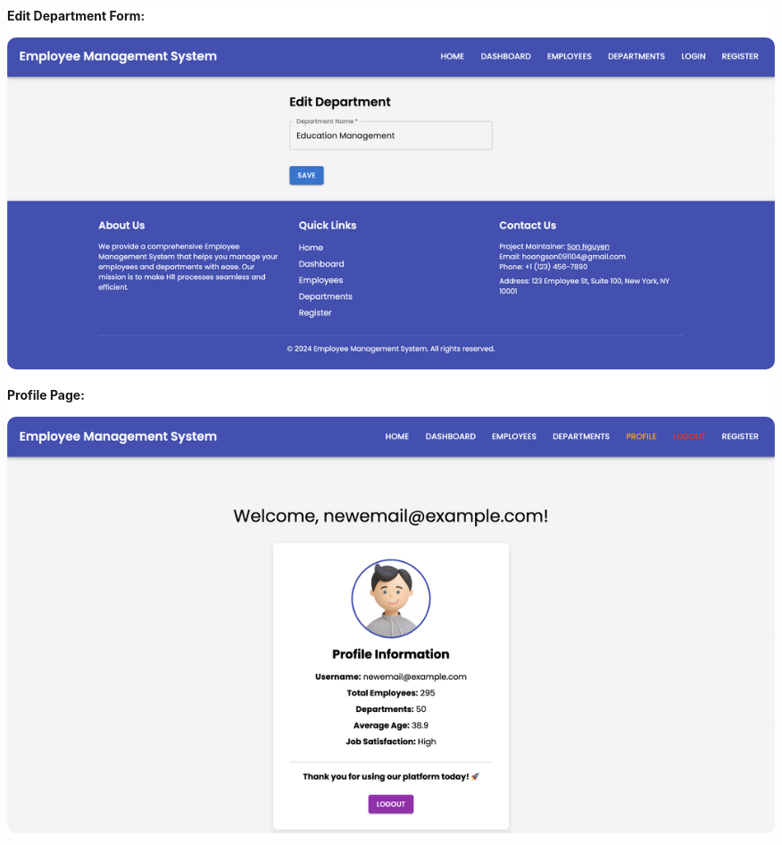 **Edit Department Form:**

<p align="center" style="cursor: pointer">
  <img src="img/edit-department.png" alt="Edit Department Form" style="border-radius: 10px" width="100%"/>
</p>

**Profile Page:**

<p align="center" style="cursor: pointer">
  <img src="img/profile.png" alt="Profile Page" style="border-radius: 10px" width="100%"/>
</p>
